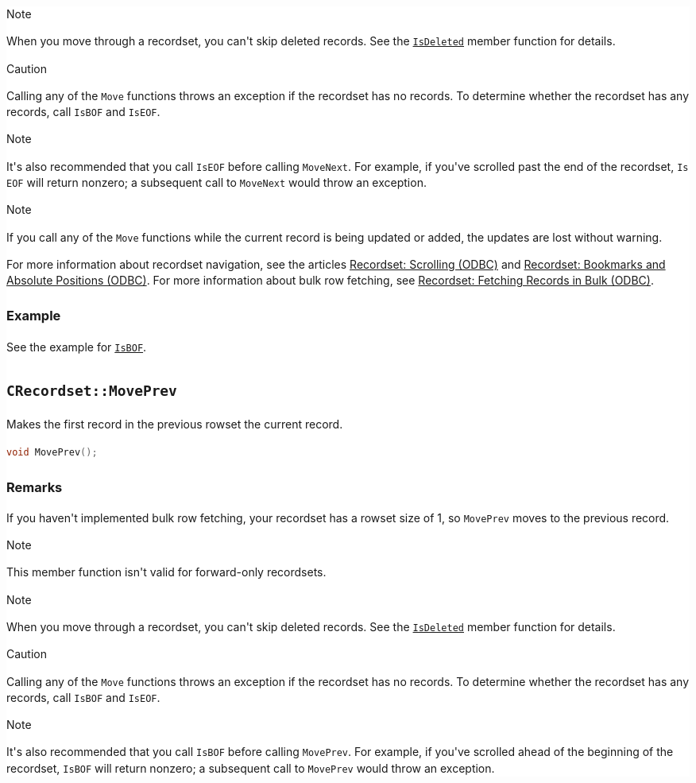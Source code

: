 > [!NOTE]
> When you move through a recordset, you can't skip deleted records. See the [`IsDeleted`](#isdeleted) member function for details.

> [!CAUTION]
> Calling any of the `Move` functions throws an exception if the recordset has no records. To determine whether the recordset has any records, call `IsBOF` and `IsEOF`.

> [!NOTE]
> It's also recommended that you call `IsEOF` before calling `MoveNext`. For example, if you've scrolled past the end of the recordset, `IsEOF` will return nonzero; a subsequent call to `MoveNext` would throw an exception.

> [!NOTE]
> If you call any of the `Move` functions while the current record is being updated or added, the updates are lost without warning.

For more information about recordset navigation, see the articles [Recordset: Scrolling (ODBC)](../../data/odbc/recordset-scrolling-odbc.md) and [Recordset: Bookmarks and Absolute Positions (ODBC)](../../data/odbc/recordset-bookmarks-and-absolute-positions-odbc.md). For more information about bulk row fetching, see [Recordset: Fetching Records in Bulk (ODBC)](../../data/odbc/recordset-fetching-records-in-bulk-odbc.md).

### Example

  See the example for [`IsBOF`](#isbof).

## <a name="moveprev"></a> `CRecordset::MovePrev`

Makes the first record in the previous rowset the current record.

```cpp
void MovePrev();
```

### Remarks

If you haven't implemented bulk row fetching, your recordset has a rowset size of 1, so `MovePrev` moves to the previous record.

> [!NOTE]
> This member function isn't valid for forward-only recordsets.

> [!NOTE]
> When you move through a recordset, you can't skip deleted records. See the [`IsDeleted`](#isdeleted) member function for details.

> [!CAUTION]
> Calling any of the `Move` functions throws an exception if the recordset has no records. To determine whether the recordset has any records, call `IsBOF` and `IsEOF`.

> [!NOTE]
> It's also recommended that you call `IsBOF` before calling `MovePrev`. For example, if you've scrolled ahead of the beginning of the recordset, `IsBOF` will return nonzero; a subsequent call to `MovePrev` would throw an exception.
